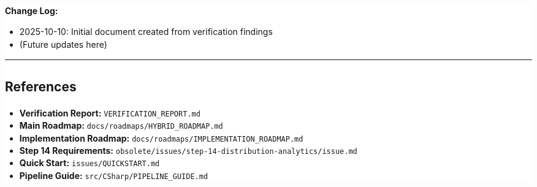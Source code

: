 **Change Log:**
- 2025-10-10: Initial document created from verification findings
- (Future updates here)

---

## References

- **Verification Report:** `VERIFICATION_REPORT.md`
- **Main Roadmap:** `docs/roadmaps/HYBRID_ROADMAP.md`
- **Implementation Roadmap:** `docs/roadmaps/IMPLEMENTATION_ROADMAP.md`
- **Step 14 Requirements:** `obsolete/issues/step-14-distribution-analytics/issue.md`
- **Quick Start:** `issues/QUICKSTART.md`
- **Pipeline Guide:** `src/CSharp/PIPELINE_GUIDE.md`
